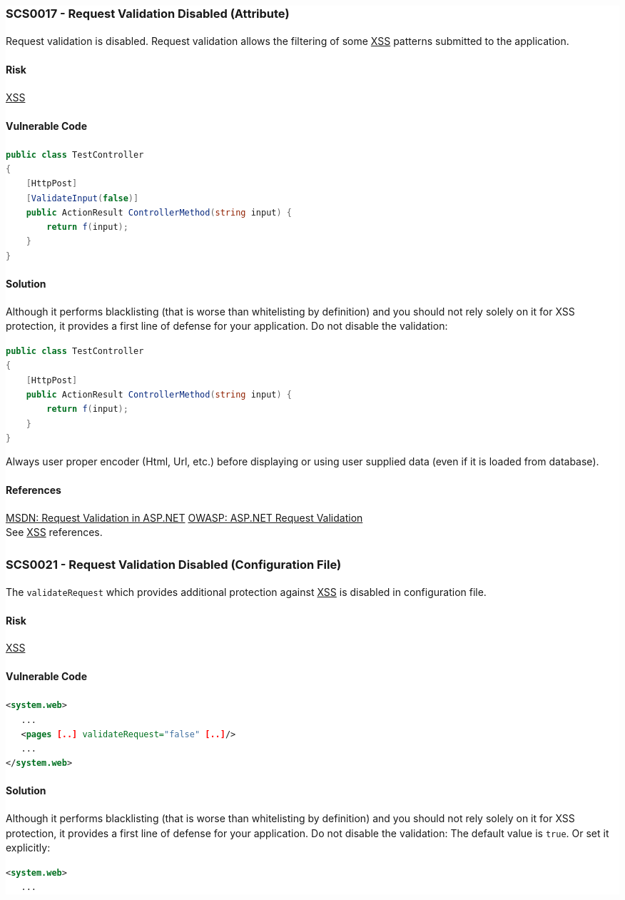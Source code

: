### SCS0017 - Request Validation Disabled (Attribute)
Request validation is disabled. Request validation allows the filtering of some [XSS](#SCS0029) patterns submitted to the application.
#### Risk
[XSS](#SCS0029)
#### Vulnerable Code
```cs
public class TestController
{
    [HttpPost]
    [ValidateInput(false)]
    public ActionResult ControllerMethod(string input) {
        return f(input);
    }
}
```
#### Solution
Although it performs blacklisting (that is worse than whitelisting by definition) and you should not rely solely on it for XSS protection, it provides a first line of defense for your application. Do not disable the validation:
```cs
public class TestController
{
    [HttpPost]
    public ActionResult ControllerMethod(string input) {
        return f(input);
    }
}
```
Always user proper encoder (Html, Url, etc.) before displaying or using user supplied data (even if it is loaded from database).
#### References
[MSDN: Request Validation in ASP.NET](https://msdn.microsoft.com/en-us/library/hh882339(v=vs.110).aspx)  
[OWASP: ASP.NET Request Validation](https://www.owasp.org/index.php/ASP.NET_Request_Validation)  
See [XSS](#SCS0029) references.  
<div id="SCS0021"></div>

### SCS0021 - Request Validation Disabled (Configuration File)
The `validateRequest` which provides additional protection against [XSS](#SCS0029) is disabled in configuration file.
#### Risk
[XSS](#SCS0029)
#### Vulnerable Code
```xml
<system.web>
   ...
   <pages [..] validateRequest="false" [..]/>
   ...
</system.web>
```
#### Solution
Although it performs blacklisting (that is worse than whitelisting by definition) and you should not rely solely on it for XSS protection, it provides a first line of defense for your application. Do not disable the validation:
The default value is `true`.
Or set it explicitly:
```xml
<system.web>
   ...
```